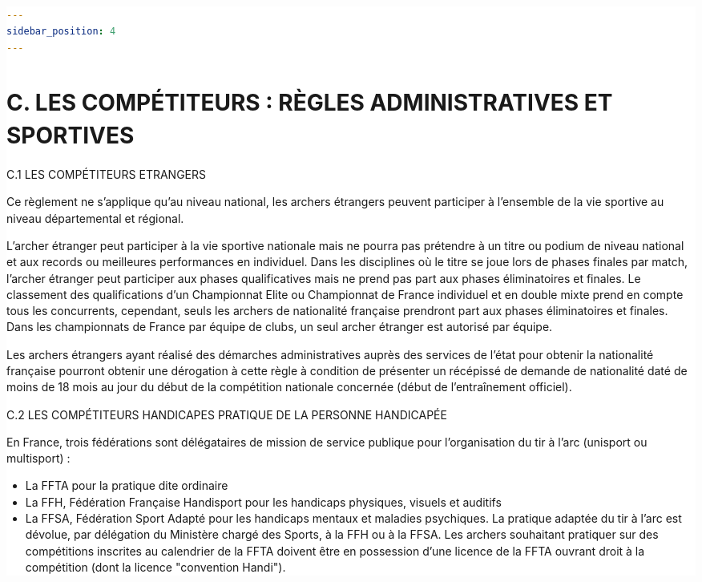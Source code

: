 ```yaml
---
sidebar_position: 4
---
```


# C. LES COMPÉTITEURS : RÈGLES ADMINISTRATIVES ET SPORTIVES

C.1 LES COMPÉTITEURS ETRANGERS

Ce règlement ne s’applique qu’au niveau national, les archers étrangers peuvent participer à l’ensemble de
la vie sportive au niveau départemental et régional.

L’archer étranger peut participer à la vie sportive nationale mais ne pourra pas prétendre à un titre ou
podium de niveau national et aux records ou meilleures performances en individuel.
Dans les disciplines où le titre se joue lors de phases finales par match, l’archer étranger peut participer
aux phases qualificatives mais ne prend pas part aux phases éliminatoires et finales.
Le classement des qualifications d’un Championnat Elite ou Championnat de France individuel et en double
mixte prend en compte tous les concurrents, cependant, seuls les archers de nationalité française
prendront part aux phases éliminatoires et finales.
Dans les championnats de France par équipe de clubs, un seul archer étranger est autorisé par équipe.

Les archers étrangers ayant réalisé des démarches administratives auprès des services de l’état pour
obtenir la nationalité française pourront obtenir une dérogation à cette règle à condition de présenter un
récépissé de demande de nationalité daté de moins de 18 mois au jour du début de la compétition nationale
concernée (début de l’entraînement officiel).

C.2 LES COMPÉTITEURS HANDICAPES
PRATIQUE DE LA PERSONNE HANDICAPÉE

En France, trois fédérations sont délégataires de mission de service publique pour l’organisation du tir à
l’arc (unisport ou multisport) :

- La FFTA pour la pratique dite ordinaire
- La FFH, Fédération Française Handisport pour les handicaps physiques, visuels et auditifs
- La FFSA, Fédération Sport Adapté pour les handicaps mentaux et maladies psychiques.
  La pratique adaptée du tir à l’arc est dévolue, par délégation du Ministère chargé des Sports, à la FFH ou à
  la FFSA.
  Les archers souhaitant pratiquer sur des compétitions inscrites au calendrier de la FFTA doivent être en
  possession d’une licence de la FFTA ouvrant droit à la compétition (dont la licence "convention Handi").
